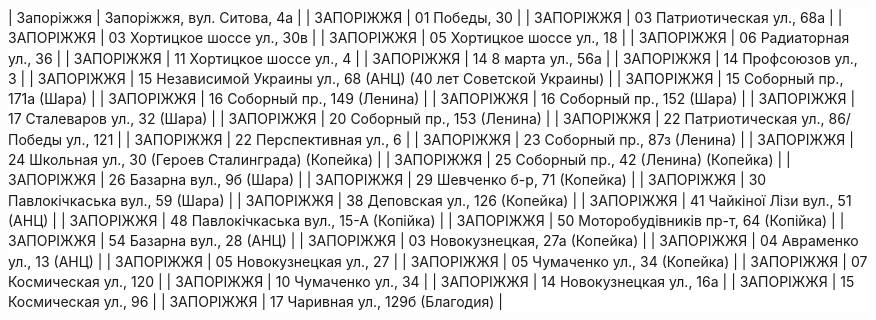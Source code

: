 | Запоріжжя                     | Запоріжжя, вул. Ситова, 4а                                                                          |
| ЗАПОРІЖЖЯ                     | 01 Победы, 30                                                                                       |
| ЗАПОРІЖЖЯ                     | 03 Патриотическая ул., 68а                                                                          |
| ЗАПОРІЖЖЯ                     | 03 Хортицкое шоссе ул., 30в                                                                         |
| ЗАПОРІЖЖЯ                     | 05 Хортицкое шоссе ул., 18                                                                          |
| ЗАПОРІЖЖЯ                     | 06 Радиаторная ул., 36                                                                              |
| ЗАПОРІЖЖЯ                     | 11 Хортицкое шоссе ул., 4                                                                           |
| ЗАПОРІЖЖЯ                     | 14 8 марта ул., 56а                                                                                 |
| ЗАПОРІЖЖЯ                     | 14 Профсоюзов ул., 3                                                                                |
| ЗАПОРІЖЖЯ                     | 15 Независимой Украины ул., 68 (АНЦ) (40 лет Советской Украины)                                     |
| ЗАПОРІЖЖЯ                     | 15 Соборный пр., 171а (Шара)                                                                        |
| ЗАПОРІЖЖЯ                     | 16 Соборный пр., 149 (Ленина)                                                                       |
| ЗАПОРІЖЖЯ                     | 16 Соборный пр., 152 (Шара)                                                                         |
| ЗАПОРІЖЖЯ                     | 17 Сталеваров ул., 32 (Шара)                                                                        |
| ЗАПОРІЖЖЯ                     | 20 Соборный пр., 153 (Ленина)                                                                       |
| ЗАПОРІЖЖЯ                     | 22 Патриотическая ул., 86/Победы ул., 121                                                           |
| ЗАПОРІЖЖЯ                     | 22 Перспективная ул., 6                                                                             |
| ЗАПОРІЖЖЯ                     | 23 Соборный пр., 87з (Ленина)                                                                       |
| ЗАПОРІЖЖЯ                     | 24 Школьная ул., 30 (Героев Сталинграда) (Копейка)                                                  |
| ЗАПОРІЖЖЯ                     | 25 Соборный пр., 42 (Ленина) (Копейка)                                                              |
| ЗАПОРІЖЖЯ                     | 26 Базарна вул., 9б (Шара)                                                                          |
| ЗАПОРІЖЖЯ                     | 29 Шевченко б-р, 71 (Копейка)                                                                       |
| ЗАПОРІЖЖЯ                     | 30 Павлокічкаська вул., 59 (Шара)                                                                   |
| ЗАПОРІЖЖЯ                     | 38 Деповская ул., 126 (Копейка)                                                                     |
| ЗАПОРІЖЖЯ                     | 41 Чайкіної Лізи вул., 51 (АНЦ)                                                                     |
| ЗАПОРІЖЖЯ                     | 48 Павлокічкаська вул., 15-А (Копійка)                                                              |
| ЗАПОРІЖЖЯ                     | 50 Моторобудівників пр-т, 64 (Копійка)                                                              |
| ЗАПОРІЖЖЯ                     | 54 Базарна вул., 28 (АНЦ)                                                                           |
| ЗАПОРІЖЖЯ                     | 03 Новокузнецкая, 27а (Копейка)                                                                     |
| ЗАПОРІЖЖЯ                     | 04 Авраменко ул., 13 (АНЦ)                                                                          |
| ЗАПОРІЖЖЯ                     | 05 Новокузнецкая ул., 27                                                                            |
| ЗАПОРІЖЖЯ                     | 05 Чумаченко ул., 34 (Копейка)                                                                      |
| ЗАПОРІЖЖЯ                     | 07 Космическая ул., 120                                                                             |
| ЗАПОРІЖЖЯ                     | 10 Чумаченко ул., 34                                                                                |
| ЗАПОРІЖЖЯ                     | 14 Новокузнецкая ул., 16а                                                                           |
| ЗАПОРІЖЖЯ                     | 15 Космическая ул., 96                                                                              |
| ЗАПОРІЖЖЯ                     | 17 Чаривная ул., 129б (Благодия)                                                                    |